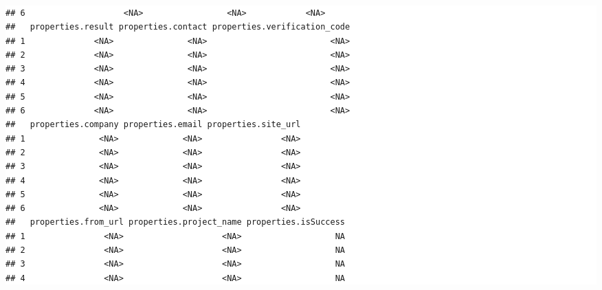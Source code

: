     ## 6                    <NA>                 <NA>            <NA>
    ##   properties.result properties.contact properties.verification_code
    ## 1              <NA>               <NA>                         <NA>
    ## 2              <NA>               <NA>                         <NA>
    ## 3              <NA>               <NA>                         <NA>
    ## 4              <NA>               <NA>                         <NA>
    ## 5              <NA>               <NA>                         <NA>
    ## 6              <NA>               <NA>                         <NA>
    ##   properties.company properties.email properties.site_url
    ## 1               <NA>             <NA>                <NA>
    ## 2               <NA>             <NA>                <NA>
    ## 3               <NA>             <NA>                <NA>
    ## 4               <NA>             <NA>                <NA>
    ## 5               <NA>             <NA>                <NA>
    ## 6               <NA>             <NA>                <NA>
    ##   properties.from_url properties.project_name properties.isSuccess
    ## 1                <NA>                    <NA>                   NA
    ## 2                <NA>                    <NA>                   NA
    ## 3                <NA>                    <NA>                   NA
    ## 4                <NA>                    <NA>                   NA
